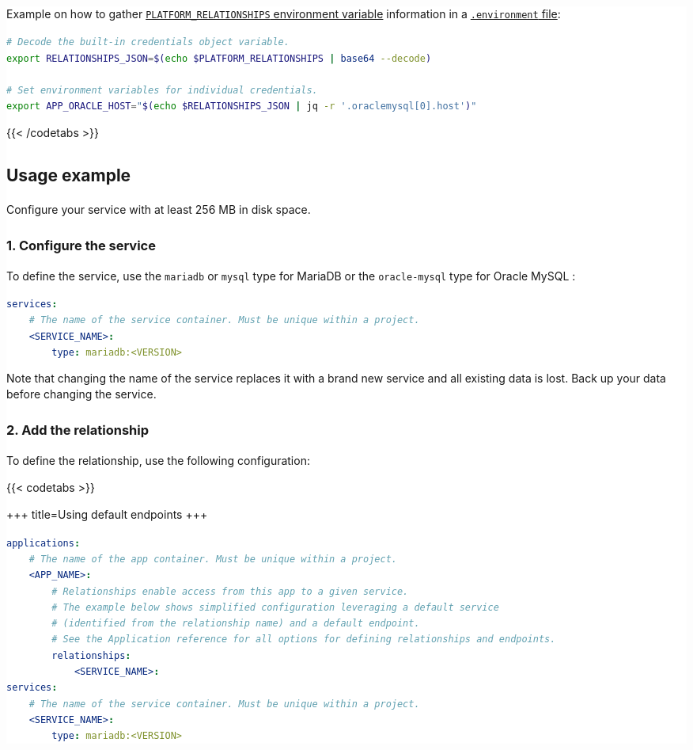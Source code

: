 Example on how to gather [`PLATFORM_RELATIONSHIPS` environment variable](/development/variables/use-variables.md#use-provided-variables) information in a [`.environment` file](/development/variables/set-variables.md#use-env-files):

```bash {location=".environment"}
# Decode the built-in credentials object variable.
export RELATIONSHIPS_JSON=$(echo $PLATFORM_RELATIONSHIPS | base64 --decode)

# Set environment variables for individual credentials.
export APP_ORACLE_HOST="$(echo $RELATIONSHIPS_JSON | jq -r '.oraclemysql[0].host')"
```

{{< /codetabs >}}

## Usage example

Configure your service with at least 256 MB in disk space.

### 1. Configure the service

To define the service, use the ``mariadb`` or ``mysql`` type for MariaDB or the ``oracle-mysql`` type for Oracle MySQL :

```yaml {configFile="app"}
services:
    # The name of the service container. Must be unique within a project.
    <SERVICE_NAME>:
        type: mariadb:<VERSION>
```

Note that changing the name of the service replaces it with a brand new service and all existing data is lost.
Back up your data before changing the service.

### 2. Add the relationship

To define the relationship, use the following configuration:

{{< codetabs >}}

+++
title=Using default endpoints
+++

```yaml {configFile="app"}
applications:
    # The name of the app container. Must be unique within a project.
    <APP_NAME>:
        # Relationships enable access from this app to a given service.
        # The example below shows simplified configuration leveraging a default service
        # (identified from the relationship name) and a default endpoint.
        # See the Application reference for all options for defining relationships and endpoints.
        relationships:
            <SERVICE_NAME>:
services:
    # The name of the service container. Must be unique within a project.
    <SERVICE_NAME>:
        type: mariadb:<VERSION>
```
